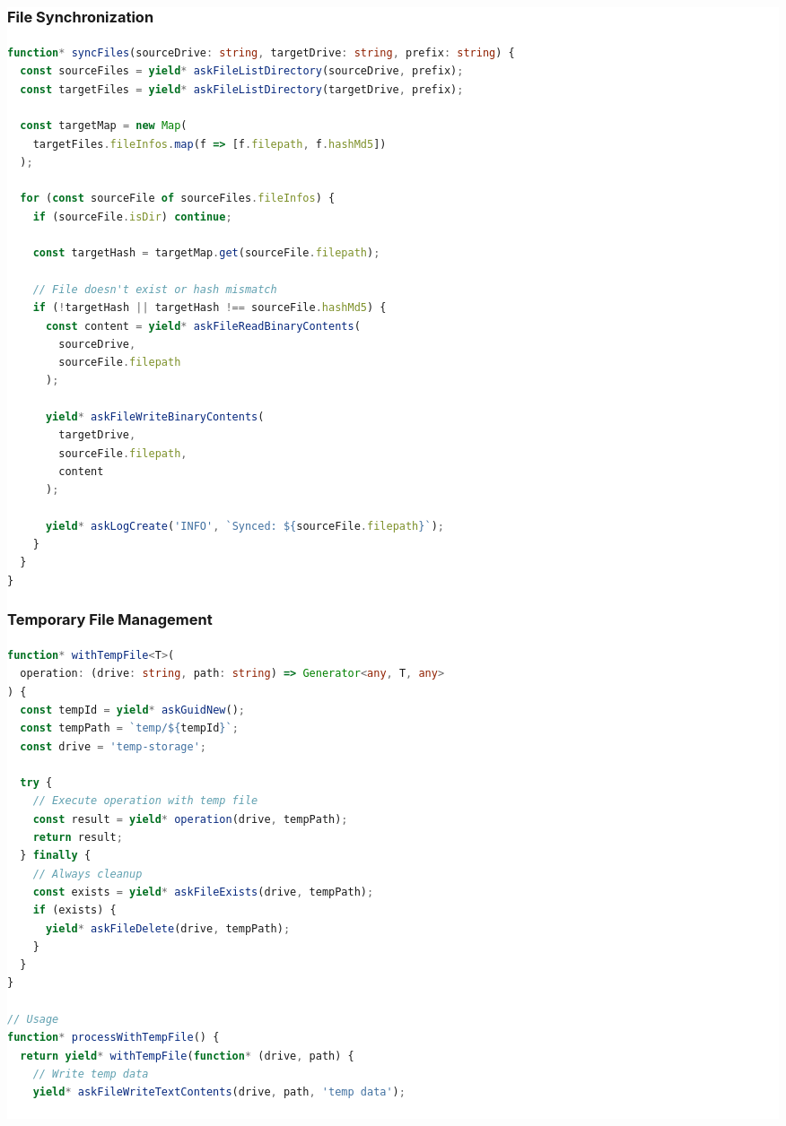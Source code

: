 ### File Synchronization

```typescript
function* syncFiles(sourceDrive: string, targetDrive: string, prefix: string) {
  const sourceFiles = yield* askFileListDirectory(sourceDrive, prefix);
  const targetFiles = yield* askFileListDirectory(targetDrive, prefix);
  
  const targetMap = new Map(
    targetFiles.fileInfos.map(f => [f.filepath, f.hashMd5])
  );
  
  for (const sourceFile of sourceFiles.fileInfos) {
    if (sourceFile.isDir) continue;
    
    const targetHash = targetMap.get(sourceFile.filepath);
    
    // File doesn't exist or hash mismatch
    if (!targetHash || targetHash !== sourceFile.hashMd5) {
      const content = yield* askFileReadBinaryContents(
        sourceDrive,
        sourceFile.filepath
      );
      
      yield* askFileWriteBinaryContents(
        targetDrive,
        sourceFile.filepath,
        content
      );
      
      yield* askLogCreate('INFO', `Synced: ${sourceFile.filepath}`);
    }
  }
}
```

### Temporary File Management

```typescript
function* withTempFile<T>(
  operation: (drive: string, path: string) => Generator<any, T, any>
) {
  const tempId = yield* askGuidNew();
  const tempPath = `temp/${tempId}`;
  const drive = 'temp-storage';
  
  try {
    // Execute operation with temp file
    const result = yield* operation(drive, tempPath);
    return result;
  } finally {
    // Always cleanup
    const exists = yield* askFileExists(drive, tempPath);
    if (exists) {
      yield* askFileDelete(drive, tempPath);
    }
  }
}

// Usage
function* processWithTempFile() {
  return yield* withTempFile(function* (drive, path) {
    // Write temp data
    yield* askFileWriteTextContents(drive, path, 'temp data');
    
```